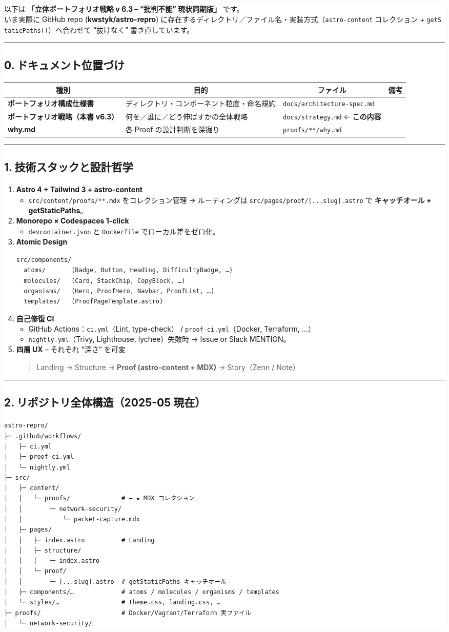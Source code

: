 以下は **「立体ポートフォリオ戦略 v 6.3 – “批判不能” 現状同期版」** です。  
いま実際に GitHub repo (**kwstyk/astro-repro**) に存在するディレクトリ／ファイル名・実装方式（`astro-content` コレクション + `getStaticPaths()`）へ合わせて “抜けなく” 書き直しています。  

---

## 0. ドキュメント位置づけ

| 種別 | 目的 | ファイル | 備考 |
|------|------|----------|------|
| **ポートフォリオ構成仕様書** | ディレクトリ・コンポーネント粒度・命名規約 | `docs/architecture-spec.md` |
| **ポートフォリオ戦略（本書 v6.3）** | 何を／誰に／どう伸ばすかの全体戦略 | `docs/strategy.md` ← **この内容** |
| **why.md** | 各 Proof の設計判断を深掘り | `proofs/**/why.md` |

---

## 1. 技術スタックと設計哲学

1. **Astro 4 + Tailwind 3 + astro-content**  
   - `src/content/proofs/**.mdx` をコレクション管理 → ルーティングは `src/pages/proof/[...slug].astro` で **キャッチオール + getStaticPaths**。  
2. **Monorepo × Codespaces 1-click**  
   - `devcontainer.json` と `Dockerfile` でローカル差をゼロ化。  
3. **Atomic Design**  
   ```
   src/components/
     atoms/       (Badge, Button, Heading, DifficultyBadge, …)
     molecules/   (Card, StackChip, CopyBlock, …)
     organisms/   (Hero, ProofHero, Navbar, ProofList, …)
     templates/   (ProofPageTemplate.astro)
   ```
4. **自己修復 CI**  
   - GitHub Actions：`ci.yml`（Lint, type-check） / `proof-ci.yml`（Docker, Terraform, …）  
   - `nightly.yml`（Trivy, Lighthouse, lychee）失敗時 → Issue or Slack MENTION。  
5. **四層 UX** – それぞれ “深さ” を可変  
   > Landing → Structure → **Proof (astro-content + MDX)** → Story（Zenn / Note）

---

## 2. リポジトリ全体構造（2025-05 現在）

```
astro-repro/
├─ .github/workflows/
│   ├─ ci.yml
│   ├─ proof-ci.yml
│   └─ nightly.yml
├─ src/
│   ├─ content/
│   │   └─ proofs/              # ← ★ MDX コレクション
│   │       └─ network-security/
│   │           └─ packet-capture.mdx
│   ├─ pages/
│   │   ├─ index.astro          # Landing
│   │   ├─ structure/
│   │   │   └─ index.astro
│   │   └─ proof/
│   │       └─ [...slug].astro  # getStaticPaths キャッチオール
│   ├─ components/…             # atoms / molecules / organisms / templates
│   └─ styles/…                 # theme.css, landing.css, …
├─ proofs/                      # Docker/Vagrant/Terraform 実ファイル
│   └─ network-security/
```